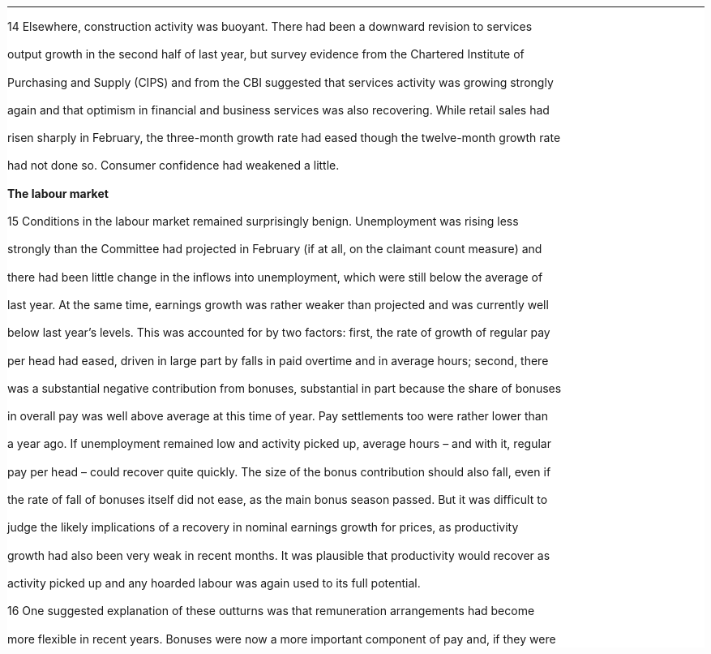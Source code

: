
-----

14 Elsewhere, construction activity was buoyant. There had been a downward revision to services

output growth in the second half of last year, but survey evidence from the Chartered Institute of

Purchasing and Supply (CIPS) and from the CBI suggested that services activity was growing strongly

again and that optimism in financial and business services was also recovering. While retail sales had

risen sharply in February, the three-month growth rate had eased though the twelve-month growth rate

had not done so. Consumer confidence had weakened a little.

**The labour market**

15 Conditions in the labour market remained surprisingly benign. Unemployment was rising less

strongly than the Committee had projected in February (if at all, on the claimant count measure) and

there had been little change in the inflows into unemployment, which were still below the average of

last year. At the same time, earnings growth was rather weaker than projected and was currently well

below last year’s levels. This was accounted for by two factors: first, the rate of growth of regular pay

per head had eased, driven in large part by falls in paid overtime and in average hours; second, there

was a substantial negative contribution from bonuses, substantial in part because the share of bonuses

in overall pay was well above average at this time of year. Pay settlements too were rather lower than

a year ago. If unemployment remained low and activity picked up, average hours – and with it, regular

pay per head – could recover quite quickly. The size of the bonus contribution should also fall, even if

the rate of fall of bonuses itself did not ease, as the main bonus season passed. But it was difficult to

judge the likely implications of a recovery in nominal earnings growth for prices, as productivity

growth had also been very weak in recent months. It was plausible that productivity would recover as

activity picked up and any hoarded labour was again used to its full potential.

16 One suggested explanation of these outturns was that remuneration arrangements had become

more flexible in recent years. Bonuses were now a more important component of pay and, if they were
